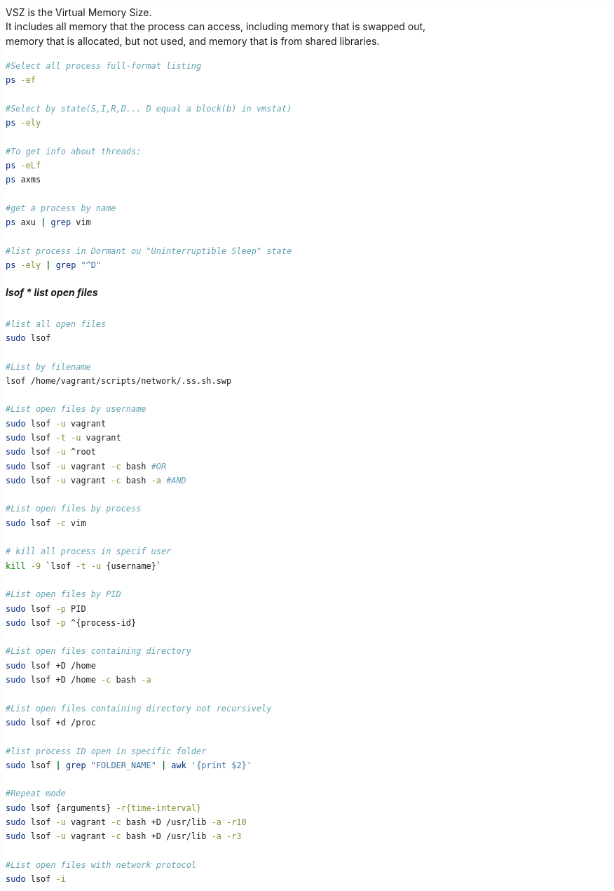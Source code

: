 VSZ is the Virtual Memory Size.\
It includes all memory that the process can access, including memory that is swapped out,\
memory that is allocated, but not used, and memory that is from shared libraries.

```sh
#Select all process full-format listing
ps -ef

#Select by state(S,I,R,D... D equal a block(b) in vmstat)
ps -ely

#To get info about threads:
ps -eLf
ps axms

#get a process by name
ps axu | grep vim

#list process in Dormant ou "Uninterruptible Sleep" state
ps -ely | grep "^D"
```

##### lsof * list open files

```sh
#list all open files
sudo lsof

#List by filename
lsof /home/vagrant/scripts/network/.ss.sh.swp

#List open files by username
sudo lsof -u vagrant
sudo lsof -t -u vagrant
sudo lsof -u ^root
sudo lsof -u vagrant -c bash #OR
sudo lsof -u vagrant -c bash -a #AND

#List open files by process
sudo lsof -c vim

# kill all process in specif user
kill -9 `lsof -t -u {username}`

#List open files by PID
sudo lsof -p PID
sudo lsof -p ^{process-id}

#List open files containing directory
sudo lsof +D /home
sudo lsof +D /home -c bash -a

#List open files containing directory not recursively
sudo lsof +d /proc

#list process ID open in specific folder
sudo lsof | grep "FOLDER_NAME" | awk '{print $2}'

#Repeat mode
sudo lsof {arguments} -r{time-interval}
sudo lsof -u vagrant -c bash +D /usr/lib -a -r10
sudo lsof -u vagrant -c bash +D /usr/lib -a -r3

#List open files with network protocol
sudo lsof -i
```